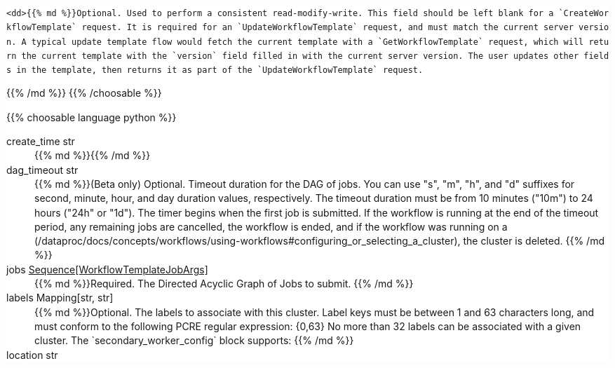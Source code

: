     <dd>{{% md %}}Optional. Used to perform a consistent read-modify-write. This field should be left blank for a `CreateWorkflowTemplate` request. It is required for an `UpdateWorkflowTemplate` request, and must match the current server version. A typical update template flow would fetch the current template with a `GetWorkflowTemplate` request, which will return the current template with the `version` field filled in with the current server version. The user updates other fields in the template, then returns it as part of the `UpdateWorkflowTemplate` request.
{{% /md %}}</dd></dl>
{{% /choosable %}}

{{% choosable language python %}}
<dl class="resources-properties"><dt class="property-optional"
            title="Optional">
        <span id="state_create_time_python">
<a href="#state_create_time_python" style="color: inherit; text-decoration: inherit;">create_<wbr>time</a>
</span>
        <span class="property-indicator"></span>
        <span class="property-type">str</span>
    </dt>
    <dd>{{% md %}}{{% /md %}}</dd><dt class="property-optional"
            title="Optional">
        <span id="state_dag_timeout_python">
<a href="#state_dag_timeout_python" style="color: inherit; text-decoration: inherit;">dag_<wbr>timeout</a>
</span>
        <span class="property-indicator"></span>
        <span class="property-type">str</span>
    </dt>
    <dd>{{% md %}}(Beta only) Optional. Timeout duration for the DAG of jobs. You can use "s", "m", "h", and "d" suffixes for second, minute, hour, and day duration values, respectively. The timeout duration must be from 10 minutes ("10m") to 24 hours ("24h" or "1d"). The timer begins when the first job is submitted. If the workflow is running at the end of the timeout period, any remaining jobs are cancelled, the workflow is ended, and if the workflow was running on a (/dataproc/docs/concepts/workflows/using-workflows#configuring_or_selecting_a_cluster), the cluster is deleted.
{{% /md %}}</dd><dt class="property-optional"
            title="Optional">
        <span id="state_jobs_python">
<a href="#state_jobs_python" style="color: inherit; text-decoration: inherit;">jobs</a>
</span>
        <span class="property-indicator"></span>
        <span class="property-type"><a href="#workflowtemplatejob">Sequence[Workflow<wbr>Template<wbr>Job<wbr>Args]</a></span>
    </dt>
    <dd>{{% md %}}Required. The Directed Acyclic Graph of Jobs to submit.
{{% /md %}}</dd><dt class="property-optional"
            title="Optional">
        <span id="state_labels_python">
<a href="#state_labels_python" style="color: inherit; text-decoration: inherit;">labels</a>
</span>
        <span class="property-indicator"></span>
        <span class="property-type">Mapping[str, str]</span>
    </dt>
    <dd>{{% md %}}Optional. The labels to associate with this cluster. Label keys must be between 1 and 63 characters long, and must conform to the following PCRE regular expression: {0,63} No more than 32 labels can be associated with a given cluster.
The `secondary_worker_config` block supports:
{{% /md %}}</dd><dt class="property-optional"
            title="Optional">
        <span id="state_location_python">
<a href="#state_location_python" style="color: inherit; text-decoration: inherit;">location</a>
</span>
        <span class="property-indicator"></span>
        <span class="property-type">str</span>
    </dt>